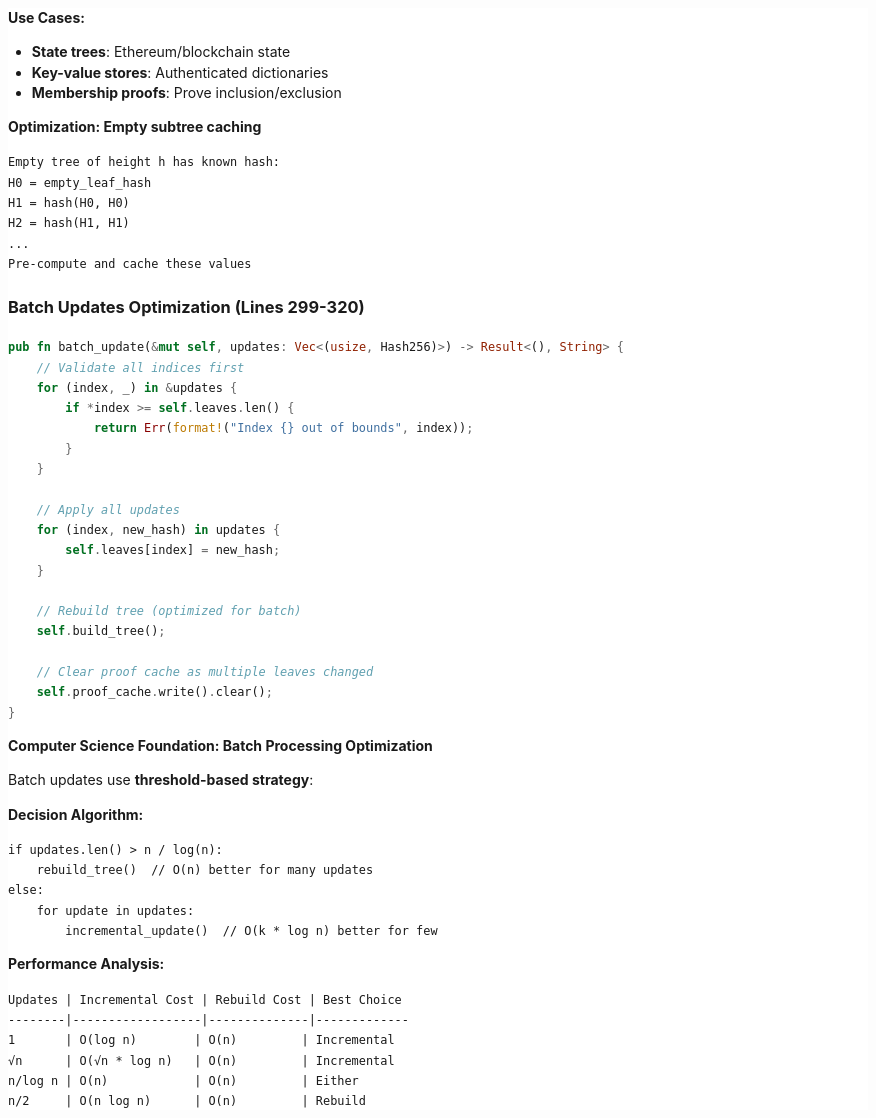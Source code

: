 **Use Cases:**
- **State trees**: Ethereum/blockchain state
- **Key-value stores**: Authenticated dictionaries
- **Membership proofs**: Prove inclusion/exclusion

**Optimization: Empty subtree caching**
```
Empty tree of height h has known hash:
H0 = empty_leaf_hash
H1 = hash(H0, H0)
H2 = hash(H1, H1)
...
Pre-compute and cache these values
```

### Batch Updates Optimization (Lines 299-320)

```rust
pub fn batch_update(&mut self, updates: Vec<(usize, Hash256)>) -> Result<(), String> {
    // Validate all indices first
    for (index, _) in &updates {
        if *index >= self.leaves.len() {
            return Err(format!("Index {} out of bounds", index));
        }
    }
    
    // Apply all updates
    for (index, new_hash) in updates {
        self.leaves[index] = new_hash;
    }
    
    // Rebuild tree (optimized for batch)
    self.build_tree();
    
    // Clear proof cache as multiple leaves changed
    self.proof_cache.write().clear();
}
```

**Computer Science Foundation: Batch Processing Optimization**

Batch updates use **threshold-based strategy**:

**Decision Algorithm:**
```
if updates.len() > n / log(n):
    rebuild_tree()  // O(n) better for many updates
else:
    for update in updates:
        incremental_update()  // O(k * log n) better for few
```

**Performance Analysis:**
```
Updates | Incremental Cost | Rebuild Cost | Best Choice
--------|------------------|--------------|-------------
1       | O(log n)        | O(n)         | Incremental
√n      | O(√n * log n)   | O(n)         | Incremental
n/log n | O(n)            | O(n)         | Either
n/2     | O(n log n)      | O(n)         | Rebuild
```
